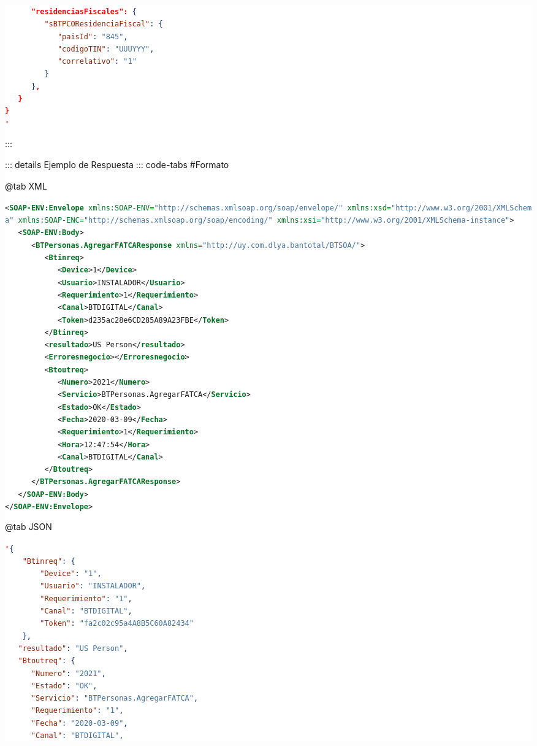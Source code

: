 ```json
      "residenciasFiscales": {
         "sBTPCOResidenciaFiscal": {
            "paisId": "845",
            "codigoTIN": "UUUYYY",
            "correlativo": "1"
         }
      },
   }
}
'
```
:::



::: details Ejemplo de Respuesta 
::: code-tabs #Formato

@tab XML
```xml
<SOAP-ENV:Envelope xmlns:SOAP-ENV="http://schemas.xmlsoap.org/soap/envelope/" xmlns:xsd="http://www.w3.org/2001/XMLSchema" xmlns:SOAP-ENC="http://schemas.xmlsoap.org/soap/encoding/" xmlns:xsi="http://www.w3.org/2001/XMLSchema-instance">
   <SOAP-ENV:Body>
      <BTPersonas.AgregarFATCAResponse xmlns="http://uy.com.dlya.bantotal/BTSOA/">
         <Btinreq>
            <Device>1</Device>
            <Usuario>INSTALADOR</Usuario>
            <Requerimiento>1</Requerimiento>
            <Canal>BTDIGITAL</Canal>
            <Token>d235ac28e6CD285A89A23FBE</Token>
         </Btinreq>
         <resultado>US Person</resultado>
         <Erroresnegocio></Erroresnegocio>
         <Btoutreq>
            <Numero>2021</Numero>
            <Servicio>BTPersonas.AgregarFATCA</Servicio>
            <Estado>OK</Estado>
            <Fecha>2020-03-09</Fecha>
            <Requerimiento>1</Requerimiento>
            <Hora>12:47:54</Hora>
            <Canal>BTDIGITAL</Canal>
         </Btoutreq>
      </BTPersonas.AgregarFATCAResponse>
   </SOAP-ENV:Body>
</SOAP-ENV:Envelope>
```

@tab JSON
```json
'{
	"Btinreq": {
		"Device": "1",
		"Usuario": "INSTALADOR",
		"Requerimiento": "1",
		"Canal": "BTDIGITAL",
		"Token": "fa2c02c95a4A8B5C60A82434"
	},
   "resultado": "US Person",
   "Btoutreq": {
      "Numero": "2021",
      "Estado": "OK",
      "Servicio": "BTPersonas.AgregarFATCA",
      "Requerimiento": "1",
      "Fecha": "2020-03-09",
      "Canal": "BTDIGITAL",
```
